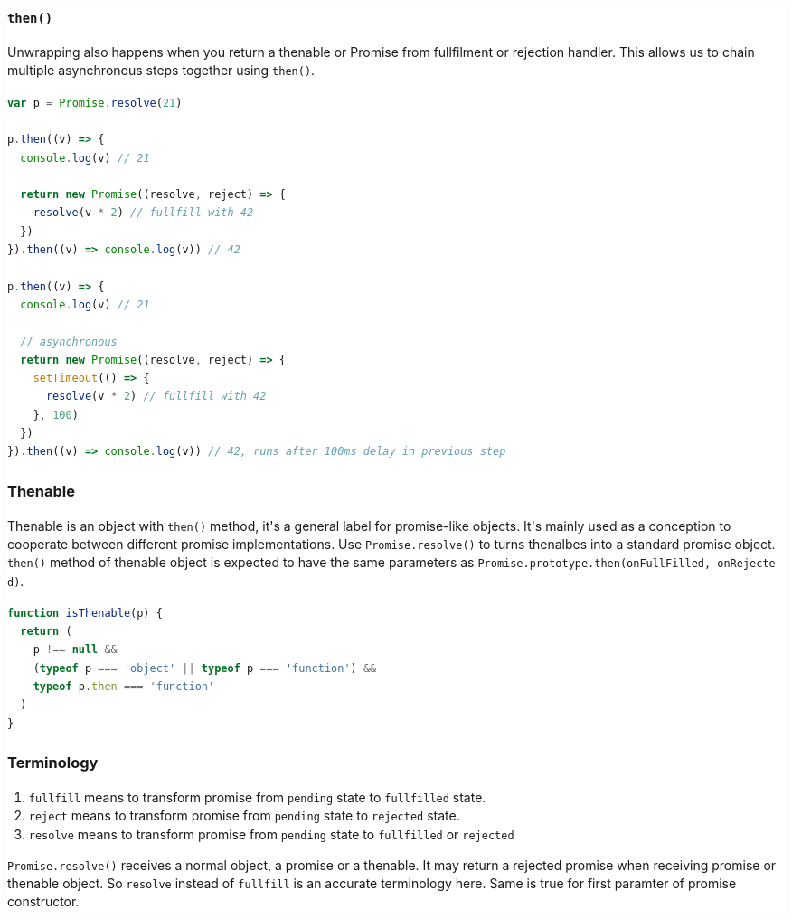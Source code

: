 ### `then()`

Unwrapping also happens when you return a thenable or Promise from fullfilment or rejection handler. This allows us to chain multiple asynchronous steps together using `then()`.

```javascript
var p = Promise.resolve(21)

p.then((v) => {
  console.log(v) // 21

  return new Promise((resolve, reject) => {
    resolve(v * 2) // fullfill with 42
  })
}).then((v) => console.log(v)) // 42

p.then((v) => {
  console.log(v) // 21

  // asynchronous
  return new Promise((resolve, reject) => {
    setTimeout(() => {
      resolve(v * 2) // fullfill with 42
    }, 100)
  })
}).then((v) => console.log(v)) // 42, runs after 100ms delay in previous step
```

### Thenable

Thenable is an object with `then()` method, it's a general label for promise-like objects. It's mainly used as a conception to cooperate between different promise implementations. Use `Promise.resolve()` to turns thenalbes into a standard promise object. `then()` method of thenable object is expected to have the same parameters as `Promise.prototype.then(onFullFilled, onRejected)`.

```javascript
function isThenable(p) {
  return (
    p !== null &&
    (typeof p === 'object' || typeof p === 'function') &&
    typeof p.then === 'function'
  )
}
```

### Terminology

1. `fullfill` means to transform promise from `pending` state to `fullfilled` state.
1. `reject` means to transform promise from `pending` state to `rejected` state.
1. `resolve` means to transform promise from `pending` state to `fullfilled` or `rejected`

`Promise.resolve()` receives a normal object, a promise or a thenable. It may return a rejected promise when receiving promise or thenable object. So `resolve` instead of `fullfill` is an accurate terminology here. Same is true for first paramter of promise constructor.
